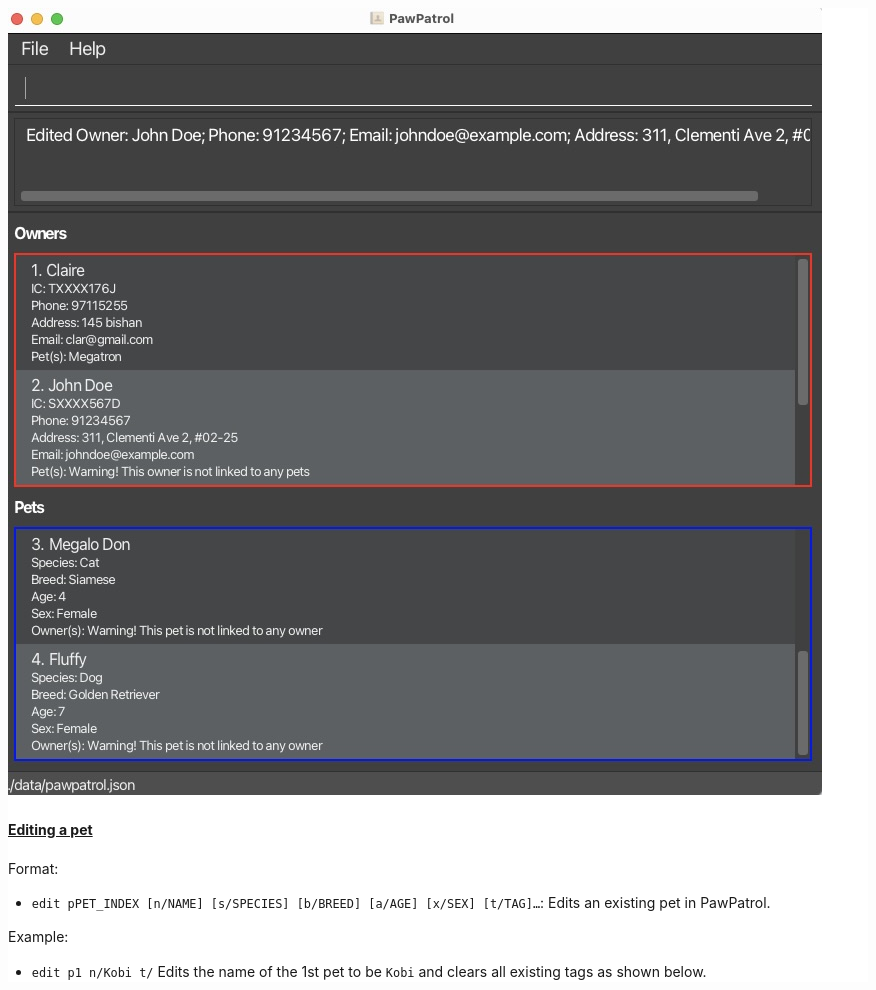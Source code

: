    ![edit John](images/editJohn.jpeg)

#### <u>Editing a pet</u>

Format:
* `edit pPET_INDEX [n/NAME] [s/SPECIES] [b/BREED] [a/AGE] [x/SEX] [t/TAG]…​`: Edits an existing pet in PawPatrol.

Example:
*  `edit p1 n/Kobi t/` Edits the name of the 1st pet to be `Kobi` and clears all existing tags as shown below.